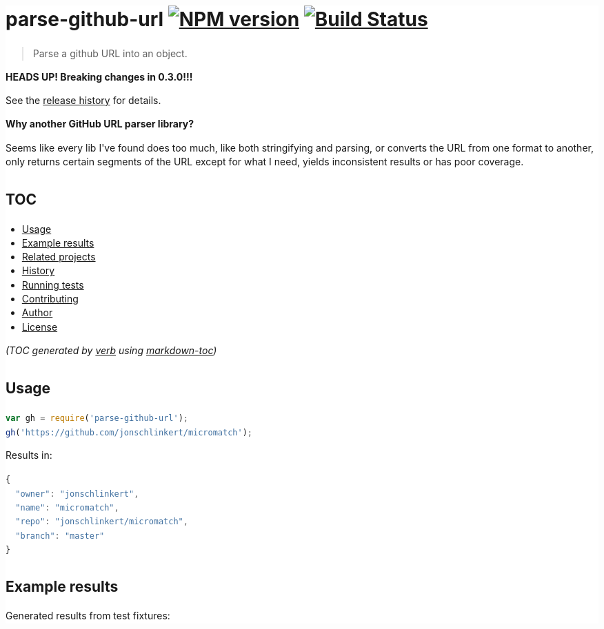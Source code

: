 # parse-github-url [![NPM version](https://img.shields.io/npm/v/parse-github-url.svg)](https://www.npmjs.com/package/parse-github-url) [![Build Status](https://img.shields.io/travis/jonschlinkert/parse-github-url.svg)](https://travis-ci.org/jonschlinkert/parse-github-url)

> Parse a github URL into an object.

**HEADS UP! Breaking changes in 0.3.0!!!**

See the [release history](#history) for details.

**Why another GitHub URL parser library?**

Seems like every lib I've found does too much, like both stringifying and parsing, or converts the URL from one format to another, only returns certain segments of the URL except for what I need, yields inconsistent results or has poor coverage.

## TOC

- [Usage](#usage)
- [Example results](#example-results)
- [Related projects](#related-projects)
- [History](#history)
- [Running tests](#running-tests)
- [Contributing](#contributing)
- [Author](#author)
- [License](#license)

_(TOC generated by [verb](https://github.com/verbose/verb) using [markdown-toc](https://github.com/jonschlinkert/markdown-toc))_

## Usage

```js
var gh = require('parse-github-url');
gh('https://github.com/jonschlinkert/micromatch');
```

Results in:

```js
{
  "owner": "jonschlinkert",
  "name": "micromatch",
  "repo": "jonschlinkert/micromatch",
  "branch": "master"
}
```

## Example results

Generated results from test fixtures:
